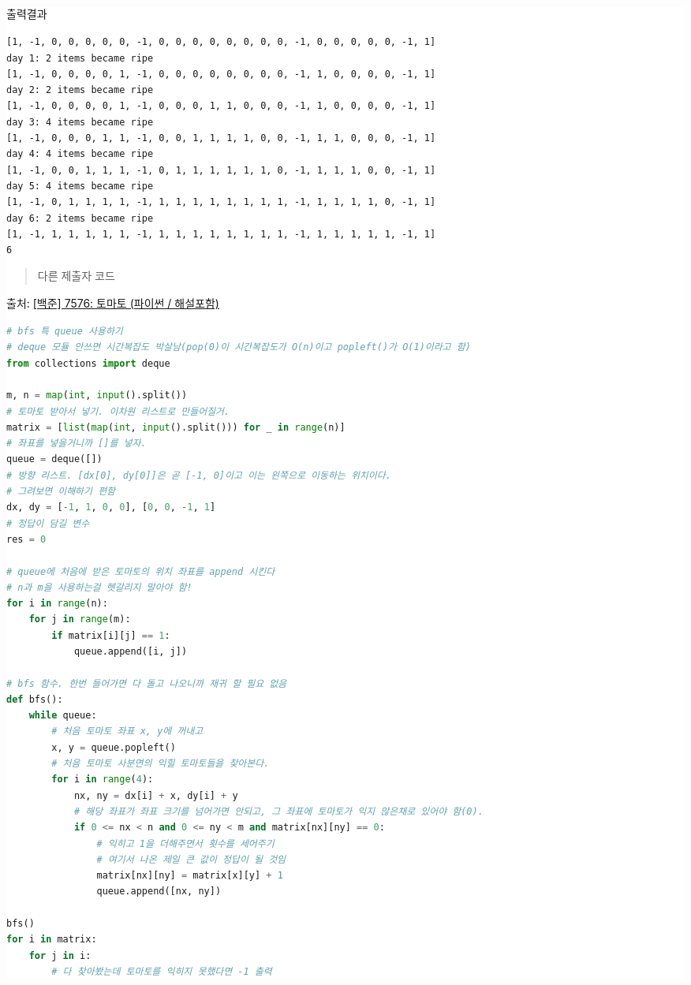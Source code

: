 출력결과

```text
[1, -1, 0, 0, 0, 0, 0, -1, 0, 0, 0, 0, 0, 0, 0, 0, -1, 0, 0, 0, 0, 0, -1, 1]
day 1: 2 items became ripe
[1, -1, 0, 0, 0, 0, 1, -1, 0, 0, 0, 0, 0, 0, 0, 0, -1, 1, 0, 0, 0, 0, -1, 1]
day 2: 2 items became ripe
[1, -1, 0, 0, 0, 0, 1, -1, 0, 0, 0, 1, 1, 0, 0, 0, -1, 1, 0, 0, 0, 0, -1, 1]
day 3: 4 items became ripe
[1, -1, 0, 0, 0, 1, 1, -1, 0, 0, 1, 1, 1, 1, 0, 0, -1, 1, 1, 0, 0, 0, -1, 1]
day 4: 4 items became ripe
[1, -1, 0, 0, 1, 1, 1, -1, 0, 1, 1, 1, 1, 1, 1, 0, -1, 1, 1, 1, 0, 0, -1, 1]
day 5: 4 items became ripe
[1, -1, 0, 1, 1, 1, 1, -1, 1, 1, 1, 1, 1, 1, 1, 1, -1, 1, 1, 1, 1, 0, -1, 1]
day 6: 2 items became ripe
[1, -1, 1, 1, 1, 1, 1, -1, 1, 1, 1, 1, 1, 1, 1, 1, -1, 1, 1, 1, 1, 1, -1, 1]
6
```

> 다른 제출자 코드

출처: [[백준] 7576: 토마토 (파이썬 / 해설포함)](https://jae04099.tistory.com/entry/%EB%B0%B1%EC%A4%80-7576-%ED%86%A0%EB%A7%88%ED%86%A0-%ED%8C%8C%EC%9D%B4%EC%8D%AC-%ED%95%B4%EC%84%A4%ED%8F%AC%ED%95%A8)

```python
# bfs 특 queue 사용하기
# deque 모듈 안쓰면 시간복잡도 박살남(pop(0)이 시간복잡도가 O(n)이고 popleft()가 O(1)이라고 함)
from collections import deque

m, n = map(int, input().split())
# 토마토 받아서 넣기. 이차원 리스트로 만들어질거.
matrix = [list(map(int, input().split())) for _ in range(n)]
# 좌표를 넣을거니까 []를 넣자.
queue = deque([])
# 방향 리스트. [dx[0], dy[0]]은 곧 [-1, 0]이고 이는 왼쪽으로 이동하는 위치이다.
# 그려보면 이해하기 편함
dx, dy = [-1, 1, 0, 0], [0, 0, -1, 1]
# 정답이 담길 변수
res = 0

# queue에 처음에 받은 토마토의 위치 좌표를 append 시킨다
# n과 m을 사용하는걸 헷갈리지 말아야 함!
for i in range(n):
    for j in range(m):
        if matrix[i][j] == 1:
            queue.append([i, j])

# bfs 함수. 한번 들어가면 다 돌고 나오니까 재귀 할 필요 없음
def bfs():
    while queue:
        # 처음 토마토 좌표 x, y에 꺼내고
        x, y = queue.popleft()
        # 처음 토마토 사분면의 익힐 토마토들을 찾아본다.
        for i in range(4):
            nx, ny = dx[i] + x, dy[i] + y
            # 해당 좌표가 좌표 크기를 넘어가면 안되고, 그 좌표에 토마토가 익지 않은채로 있어야 함(0).
            if 0 <= nx < n and 0 <= ny < m and matrix[nx][ny] == 0:
                # 익히고 1을 더해주면서 횟수를 세어주기
                # 여기서 나온 제일 큰 값이 정답이 될 것임
                matrix[nx][ny] = matrix[x][y] + 1
                queue.append([nx, ny])

bfs()
for i in matrix:
    for j in i:
        # 다 찾아봤는데 토마토를 익히지 못했다면 -1 출력
```